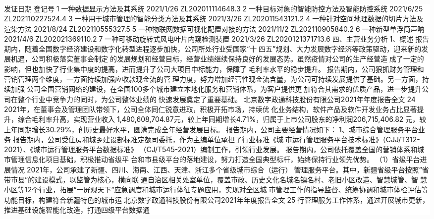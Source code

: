 发证日期
登记号
1
一种数据显示方法及其系统
2021/1/26
ZL202011114648.3
2
一种目标对象的智能防控方法及智能防控系统
2021/6/25
ZL202110227524.4
3
一种用于城市管理的智能分类方法及其系统
2021/3/26
ZL202011543121.2
4
一种针对空间地理数据的切片方法及渲染方法
2021/8/24
ZL202110555327.5
5
一种物联网数据可视化配置对接的方法
2021/11/2
ZL202110905840.2
6
一种新型单浮筒声呐
2021/4/6
ZL202021369110.2
7
一种可移动旋转式风电叶片内窥检测装置
2021/3/26
ZL2020121371713.6
四、主营业务分析
1、概述
报告期内，随着全国数字经济建设和数字化转型进程逐步加快，公司所处行业受国家“十
四五”规划、大力发展数字经济等政策驱动，迎来新的发展机遇，公司积极落实董事会制定
的发展规划和经营目标，经营业绩继续保持良好的发展态势。虽然疫情对公司的生产经营造
成了一定的影响，但也加快了行业集中度的提高，进而提升了公司大项目中标能力，保障了
毛利率水平的稳步提升。
报告期内，公司狠抓财务管理和营销管理两个维度，一方面持续加强应收款现金流的管
理力度，努力增加经营性现金流含量，为公司可持续发展提供了基础。另一方面，持续加强
公司全国营销网络的建设，在全国100多个城市建立本地化服务和营销体系，为客户提供更
加符合其需求的优质产品，进一步提升公司在整个行业中竞争力的同时，为公司整体业绩的
快速发展奠定了重要基础。
北京数字政通科技股份有限公司2021年年度报告全文
24
2021年，在董事会及管理团队带领下，公司全体同仁锐意进取，积极开拓市场，持续优
化业务结构，软件产品及软件开发业务占比显著提升，综合毛利率升高，实现营业收入
1,480,608,704.87元，较上年同期增长4.71%，归属于上市公司股东的净利润206,715,406.82
元，较上年同期增长30.29%，创历史最好水平，圆满完成全年经营发展目标。
报告期内，公司主要经营情况如下：
1、城市综合管理服务平台业务
报告期内，公司受住房和城乡建设部标准定额司委托，作为主编单位承担了行业标准《城
市运行管理服务平台技术标准》（CJJ/T312-2021）、《城市运行管理服务平台数据标准》
（CJ/T545-2021）编制工作，引领行业发展。
报告期内，公司依托覆盖全国的营销体系和城市管理信息化项目基础，积极推动省级平
台和市县级平台的落地建设，努力打造全国典型标杆，始终保持行业领先优势。
（1）省级平台进展情况
2021年，公司承建了新疆、四川、海南、江西、天津、浙江多个省级城市综合（运行）
管理服务平台。其中，新疆省级平台按照“省带市县”的建设模式，以监管为核心，横向联
通自治区相关处室单位，覆盖市政、历史文化名城名镇名村、老旧小区改造、智慧城管、智
慧小区等12个行业，拓展“一屏观天下”应急调度和城市运行体征专题应用，实现对全区城
市管理工作的指导监督、统筹协调和城市体检评估等功能目标，构建符合新疆特色的城市运
北京数字政通科技股份有限公司2021年年度报告全文
25
行管理服务工作体系，通过开展城市更新，推进基础设施智能化改造，打通四级平台数据通
